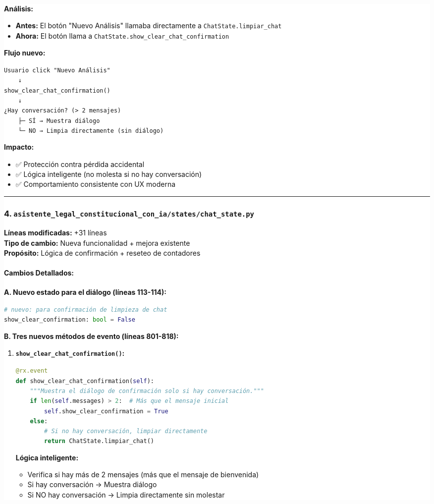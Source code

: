 **Análisis:**
- **Antes:** El botón "Nuevo Análisis" llamaba directamente a `ChatState.limpiar_chat`
- **Ahora:** El botón llama a `ChatState.show_clear_chat_confirmation`

**Flujo nuevo:**
```
Usuario click "Nuevo Análisis"
    ↓
show_clear_chat_confirmation()
    ↓
¿Hay conversación? (> 2 mensajes)
    ├─ SÍ → Muestra diálogo
    └─ NO → Limpia directamente (sin diálogo)
```

**Impacto:**
- ✅ Protección contra pérdida accidental
- ✅ Lógica inteligente (no molesta si no hay conversación)
- ✅ Comportamiento consistente con UX moderna

---

### 4. `asistente_legal_constitucional_con_ia/states/chat_state.py`
**Líneas modificadas:** +31 líneas  
**Tipo de cambio:** Nueva funcionalidad + mejora existente  
**Propósito:** Lógica de confirmación + reseteo de contadores

#### Cambios Detallados:

**A. Nuevo estado para el diálogo (líneas 113-114):**
```python
# nuevo: para confirmación de limpieza de chat
show_clear_confirmation: bool = False
```

**B. Tres nuevos métodos de evento (líneas 801-818):**

1. **`show_clear_chat_confirmation()`:**
   ```python
   @rx.event
   def show_clear_chat_confirmation(self):
       """Muestra el diálogo de confirmación solo si hay conversación."""
       if len(self.messages) > 2:  # Más que el mensaje inicial
           self.show_clear_confirmation = True
       else:
           # Si no hay conversación, limpiar directamente
           return ChatState.limpiar_chat()
   ```
   
   **Lógica inteligente:**
   - Verifica si hay más de 2 mensajes (más que el mensaje de bienvenida)
   - Si hay conversación → Muestra diálogo
   - Si NO hay conversación → Limpia directamente sin molestar
